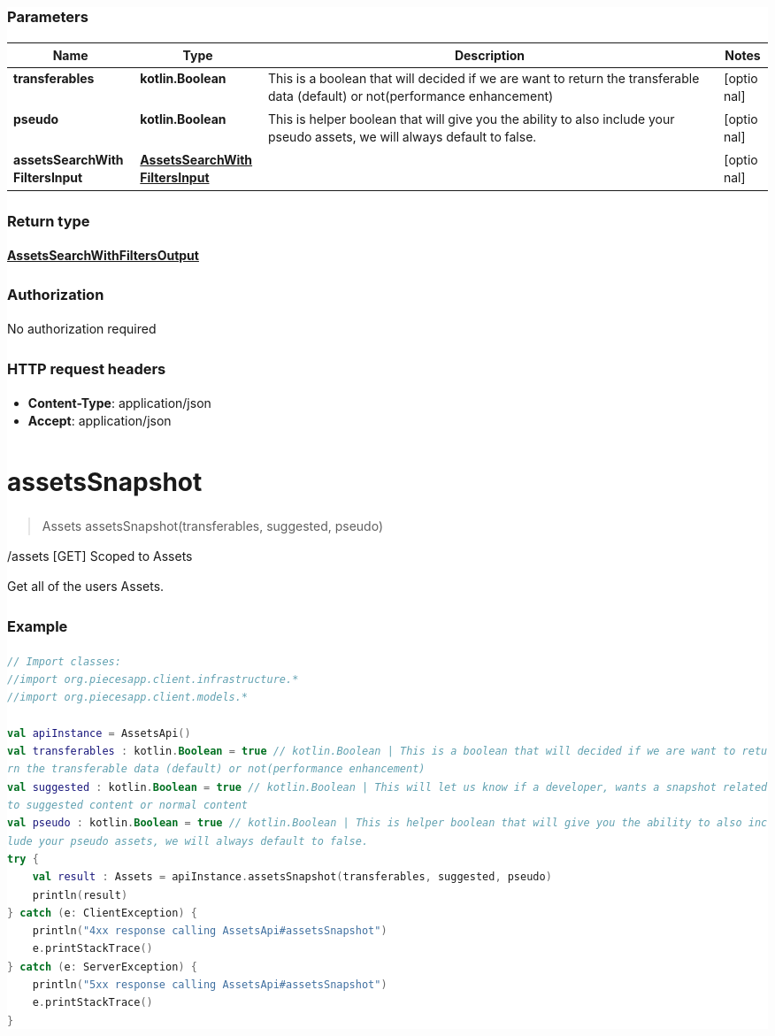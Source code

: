 ### Parameters

Name | Type | Description  | Notes
------------- | ------------- | ------------- | -------------
 **transferables** | **kotlin.Boolean**| This is a boolean that will decided if we are want to return the transferable data (default) or not(performance enhancement) | [optional]
 **pseudo** | **kotlin.Boolean**| This is helper boolean that will give you the ability to also include your pseudo assets, we will always default to false. | [optional]
 **assetsSearchWithFiltersInput** | [**AssetsSearchWithFiltersInput**](AssetsSearchWithFiltersInput.md)|  | [optional]

### Return type

[**AssetsSearchWithFiltersOutput**](AssetsSearchWithFiltersOutput.md)

### Authorization

No authorization required

### HTTP request headers

 - **Content-Type**: application/json
 - **Accept**: application/json

<a name="assetsSnapshot"></a>
# **assetsSnapshot**
> Assets assetsSnapshot(transferables, suggested, pseudo)

/assets [GET] Scoped to Assets

Get all of the users Assets.

### Example
```kotlin
// Import classes:
//import org.piecesapp.client.infrastructure.*
//import org.piecesapp.client.models.*

val apiInstance = AssetsApi()
val transferables : kotlin.Boolean = true // kotlin.Boolean | This is a boolean that will decided if we are want to return the transferable data (default) or not(performance enhancement)
val suggested : kotlin.Boolean = true // kotlin.Boolean | This will let us know if a developer, wants a snapshot related to suggested content or normal content
val pseudo : kotlin.Boolean = true // kotlin.Boolean | This is helper boolean that will give you the ability to also include your pseudo assets, we will always default to false.
try {
    val result : Assets = apiInstance.assetsSnapshot(transferables, suggested, pseudo)
    println(result)
} catch (e: ClientException) {
    println("4xx response calling AssetsApi#assetsSnapshot")
    e.printStackTrace()
} catch (e: ServerException) {
    println("5xx response calling AssetsApi#assetsSnapshot")
    e.printStackTrace()
}
```
